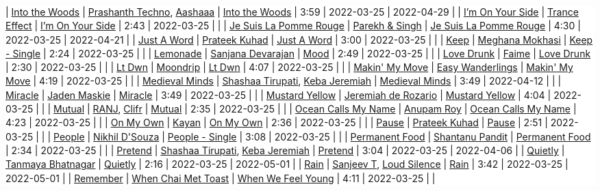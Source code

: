 | [Into the Woods](https://open.spotify.com/track/6tS5yFBtVzDEAsbgk4DONu) | [Prashanth Techno](https://open.spotify.com/artist/4JFVZaGeqeKsZTec9xdUwc), [Aashaaa](https://open.spotify.com/artist/5JSviKyDNcTH0oLphFrpVx) | [Into the Woods](https://open.spotify.com/album/3jwR7GNB7jLzHO18nVAzdu) | 3:59 | 2022-03-25 | 2022-04-29 |
| [I’m On Your Side](https://open.spotify.com/track/5NUFanXmuh51dgRQ18xRAQ) | [Trance Effect](https://open.spotify.com/artist/21P08lfKfkMN14Fs25E93A) | [I’m On Your Side](https://open.spotify.com/album/0rW3Lx8FykpGzsp2d3AZkE) | 2:43 | 2022-03-25 |  |
| [Je Suis La Pomme Rouge](https://open.spotify.com/track/5HzPAB3IWjlH1KHDoTuv9P) | [Parekh & Singh](https://open.spotify.com/artist/5HyacDSdBkCTDOBoX49ayp) | [Je Suis La Pomme Rouge](https://open.spotify.com/album/071Ym9vm31HXWiF14VARnv) | 4:30 | 2022-03-25 | 2022-04-21 |
| [Just A Word](https://open.spotify.com/track/4iP7HF6dhCmvXOk6pHnX9u) | [Prateek Kuhad](https://open.spotify.com/artist/0tC995Rfn9k2l7nqgCZsV7) | [Just A Word](https://open.spotify.com/album/6vsFUU0gYqbQVoV2tiz94v) | 3:00 | 2022-03-25 |  |
| [Keep](https://open.spotify.com/track/4eYkUYICxHoejgygQmBZR9) | [Meghana Mokhasi](https://open.spotify.com/artist/1o2ZuDHSBbuSRRdPiBaSGW) | [Keep \- Single](https://open.spotify.com/album/0VlDd0PvwmbCvCZO4qGcK5) | 2:24 | 2022-03-25 |  |
| [Lemonade](https://open.spotify.com/track/29YHCfHLkqLLWcf8GhPnA0) | [Sanjana Devarajan](https://open.spotify.com/artist/3kWyp6jo8u9mSrg4q5dxRr) | [Mood](https://open.spotify.com/album/1KKnwcyHAvHuNkQebSgkxN) | 2:49 | 2022-03-25 |  |
| [Love Drunk](https://open.spotify.com/track/7Lek6TgDH6aEi6jdDuEeaC) | [Faime](https://open.spotify.com/artist/6bNCZ9mUA7Qpg8Vu6WGox4) | [Love Drunk](https://open.spotify.com/album/4InhKcOEUc6o8aj9ty30lO) | 2:30 | 2022-03-25 |  |
| [Lt Dwn](https://open.spotify.com/track/4f1spv2bssB5VP9VGgzH1i) | [Moondrip](https://open.spotify.com/artist/4nDtB3eC5cOCiA27wYqDTh) | [Lt Dwn](https://open.spotify.com/album/5ldsw3j4SYLuTmtc4jLWGm) | 4:07 | 2022-03-25 |  |
| [Makin' My Move](https://open.spotify.com/track/7FQ8a1PJLyQkiJCeI8MTVD) | [Easy Wanderlings](https://open.spotify.com/artist/2hfWu4We2fbIRY9kClxBHT) | [Makin' My Move](https://open.spotify.com/album/150hkUZW2dWT2CEDvk5UA1) | 4:19 | 2022-03-25 |  |
| [Medieval Minds](https://open.spotify.com/track/5rhCzgfI1KYJJeCRvb10Kw) | [Shashaa Tirupati](https://open.spotify.com/artist/12CpR4SNDzVIlDoPSeNFeW), [Keba Jeremiah](https://open.spotify.com/artist/6DkjwBFBsTAzEo9M5HCI9c) | [Medieval Minds](https://open.spotify.com/album/4Wu97w4VsQIhIZ1br2Modf) | 3:49 | 2022-04-12 |  |
| [Miracle](https://open.spotify.com/track/5daYg1jlX2JoOgDnlK4V0m) | [Jaden Maskie](https://open.spotify.com/artist/14GDCPY8cDyxLReAEXiNt0) | [Miracle](https://open.spotify.com/album/2OPof019rnmR6xThgEF71j) | 3:49 | 2022-03-25 |  |
| [Mustard Yellow](https://open.spotify.com/track/2lY8B9x9JyQI6SVyp9OdtL) | [Jeremiah de Rozario](https://open.spotify.com/artist/77JtYqejZiIOtqTfrtadna) | [Mustard Yellow](https://open.spotify.com/album/7BECaIEpCKN0iFmnm8KxWp) | 4:04 | 2022-03-25 |  |
| [Mutual](https://open.spotify.com/track/25T9KzOqSe44j3nsWuKfiM) | [RANJ](https://open.spotify.com/artist/1vR6C8xoVTgy9yVRsCsr7H), [Clifr](https://open.spotify.com/artist/1o9ja4Dha8IqKI3e5DpH14) | [Mutual](https://open.spotify.com/album/5zjzWWpPmYwZVTTHXOL3Vy) | 2:35 | 2022-03-25 |  |
| [Ocean Calls My Name](https://open.spotify.com/track/0E6j1oe4eGdjtb039vhXq8) | [Anupam Roy](https://open.spotify.com/artist/5LZ894xYE9MG1sal0gjt5L) | [Ocean Calls My Name](https://open.spotify.com/album/554nCrw78BshclRnREAjUV) | 4:23 | 2022-03-25 |  |
| [On My Own](https://open.spotify.com/track/12jHntVUvHSFiXiLW1eaVy) | [Kayan](https://open.spotify.com/artist/3lfolnS8yn0VWK2FKM0hWs) | [On My Own](https://open.spotify.com/album/3IpkOKy7xlKRyJ8TNZGOz0) | 2:36 | 2022-03-25 |  |
| [Pause](https://open.spotify.com/track/5h1L6nOR9QYXeeNW14aeus) | [Prateek Kuhad](https://open.spotify.com/artist/0tC995Rfn9k2l7nqgCZsV7) | [Pause](https://open.spotify.com/album/3vKSAwLbfwXygEiGH1vpvs) | 2:51 | 2022-03-25 |  |
| [People](https://open.spotify.com/track/0lygeGFALYsTrHXi6yThOK) | [Nikhil D'Souza](https://open.spotify.com/artist/39fT56OHEL2E98zDKrqBsC) | [People \- Single](https://open.spotify.com/album/3ltUujzRKci71C5quo9TNS) | 3:08 | 2022-03-25 |  |
| [Permanent Food](https://open.spotify.com/track/2tt1Q2eYTrMl7fhfPqOGlG) | [Shantanu Pandit](https://open.spotify.com/artist/0s6UCPuypDgqfdqp0bypNG) | [Permanent Food](https://open.spotify.com/album/4mwKW9CZbncuZCitTBQbRc) | 2:34 | 2022-03-25 |  |
| [Pretend](https://open.spotify.com/track/4bnHwImy2mOklzIUIrgt18) | [Shashaa Tirupati](https://open.spotify.com/artist/12CpR4SNDzVIlDoPSeNFeW), [Keba Jeremiah](https://open.spotify.com/artist/6DkjwBFBsTAzEo9M5HCI9c) | [Pretend](https://open.spotify.com/album/0mtuUaDFnZtRHzUYnXopOc) | 3:04 | 2022-03-25 | 2022-04-06 |
| [Quietly](https://open.spotify.com/track/3aJDhov9eiYdUHCVaikyT9) | [Tanmaya Bhatnagar](https://open.spotify.com/artist/1kzKlwoZunQPBWRLCZ7ZvS) | [Quietly](https://open.spotify.com/album/4bkS3W1Ytu01CF01e8ZBFn) | 2:16 | 2022-03-25 | 2022-05-01 |
| [Rain](https://open.spotify.com/track/7smZOvVtWfWZv0sDvSsArS) | [Sanjeev T](https://open.spotify.com/artist/4i3H5BsVTVwxXcWC3CdVPu), [Loud Silence](https://open.spotify.com/artist/7rpgKYrHf6PqwG0ancMOVl) | [Rain](https://open.spotify.com/album/4MGpm1VDPSPqpma5wauPOn) | 3:42 | 2022-03-25 | 2022-05-01 |
| [Remember](https://open.spotify.com/track/3cqeFHqx2y05J7skmbc743) | [When Chai Met Toast](https://open.spotify.com/artist/04hYGGSjYtLekuuJXEGrIl) | [When We Feel Young](https://open.spotify.com/album/1AvbjQPZdXfaJ91hdcoOQo) | 4:11 | 2022-03-25 |  |